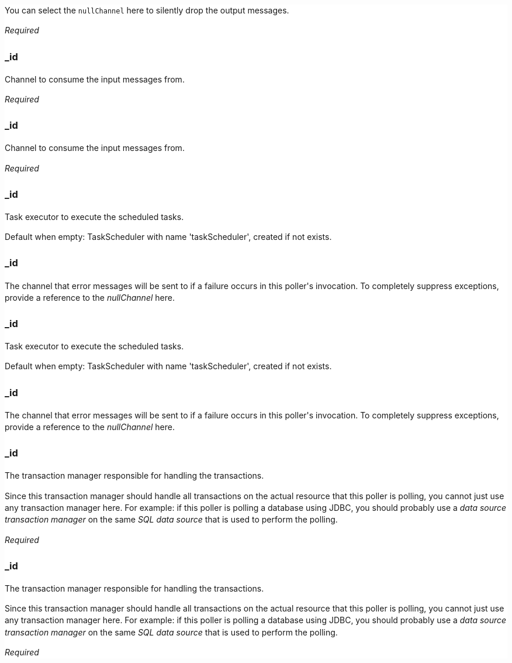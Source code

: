 You can select the <code>nullChannel</code> here to silently drop the output messages.

<i>Required</i>

### _id
Channel to consume the input messages from.

<i>Required</i>

### _id
Channel to consume the input messages from.

<i>Required</i>

### _id
Task executor to execute the scheduled tasks. 

Default when empty: TaskScheduler with name 'taskScheduler', created if not exists.

### _id
The channel that error messages will be sent to if a failure occurs in this poller's invocation. To completely suppress exceptions, provide a reference to the <i>nullChannel</i> here.

### _id
Task executor to execute the scheduled tasks. 

Default when empty: TaskScheduler with name 'taskScheduler', created if not exists.

### _id
The channel that error messages will be sent to if a failure occurs in this poller's invocation. To completely suppress exceptions, provide a reference to the <i>nullChannel</i> here.

### _id
The transaction manager responsible for handling the transactions.

Since this transaction manager should handle all transactions on the actual resource that this poller is polling, you cannot just use any transaction manager here. For example: if this poller is polling a database using JDBC, you should probably use a <i>data source transaction manager</i> on the same <i>SQL data source</i> that is used to perform the polling.

<i>Required</i>

### _id
The transaction manager responsible for handling the transactions.

Since this transaction manager should handle all transactions on the actual resource that this poller is polling, you cannot just use any transaction manager here. For example: if this poller is polling a database using JDBC, you should probably use a <i>data source transaction manager</i> on the same <i>SQL data source</i> that is used to perform the polling.

<i>Required</i>

